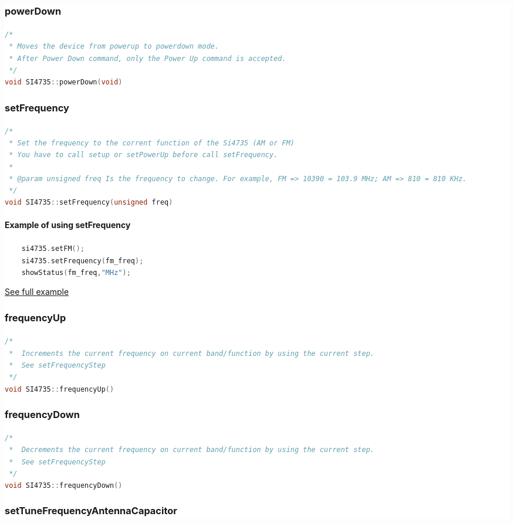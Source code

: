 ### powerDown

```cpp
/* 
 * Moves the device from powerup to powerdown mode.
 * After Power Down command, only the Power Up command is accepted.
 */
void SI4735::powerDown(void)
```


### setFrequency

```cpp
/*
 * Set the frequency to the corrent function of the Si4735 (AM or FM)
 * You have to call setup or setPowerUp before call setFrequency.
 * 
 * @param unsigned freq Is the frequency to change. For example, FM => 10390 = 103.9 MHz; AM => 810 = 810 KHz. 
 */
void SI4735::setFrequency(unsigned freq) 
```

#### Example of using setFrequency

```cpp
    si4735.setFM(); 
    si4735.setFrequency(fm_freq); 
    showStatus(fm_freq,"MHz");
```    

[See full example](https://github.com/pu2clr/SI4735/blob/master/examples/SI4735_POC/SI4735_POC.ino)


### frequencyUp
```cpp
/*
 *  Increments the current frequency on current band/function by using the current step.
 *  See setFrequencyStep
 */ 
void SI4735::frequencyUp()
```


### frequencyDown
```cpp
/*
 *  Decrements the current frequency on current band/function by using the current step.
 *  See setFrequencyStep
 */ 
void SI4735::frequencyDown()
```


### setTuneFrequencyAntennaCapacitor
